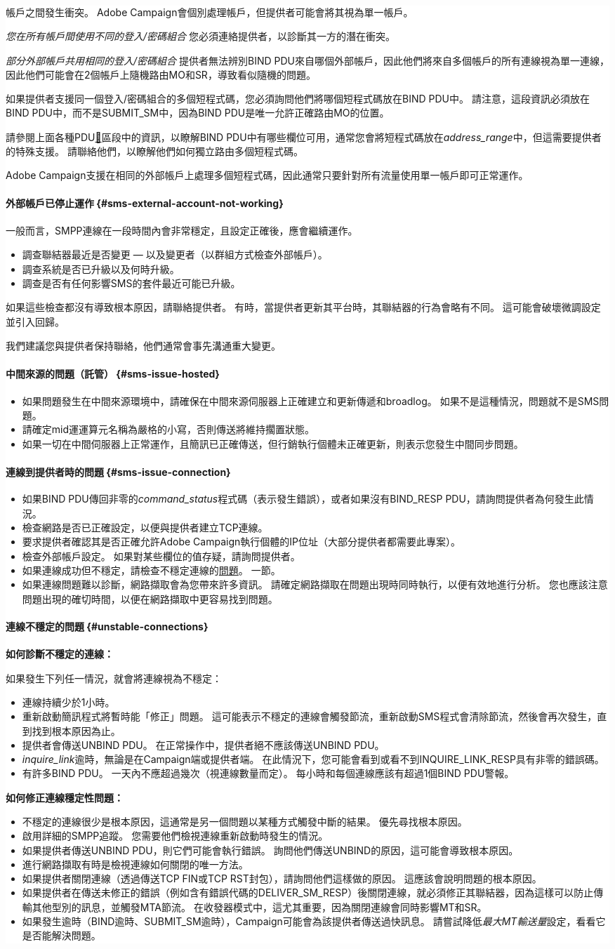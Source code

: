 帳戶之間發生衝突。 Adobe Campaign會個別處理帳戶，但提供者可能會將其視為單一帳戶。

*您在所有帳戶間使用不同的登入/密碼組合*
您必須連絡提供者，以診斷其一方的潛在衝突。

*部分外部帳戶共用相同的登入/密碼組合*
提供者無法辨別BIND PDU來自哪個外部帳戶，因此他們將來自多個帳戶的所有連線視為單一連線，因此他們可能會在2個帳戶上隨機路由MO和SR，導致看似隨機的問題。

如果提供者支援同一個登入/密碼組合的多個短程式碼，您必須詢問他們將哪個短程式碼放在BIND PDU中。 請注意，這段資訊必須放在BIND PDU中，而不是SUBMIT_SM中，因為BIND PDU是唯一允許正確路由MO的位置。

請參閱上面各種PDU[&#128279;](#pdu)區段中的資訊，以瞭解BIND PDU中有哪些欄位可用，通常您會將短程式碼放在&#x200B;*address_range*&#x200B;中，但這需要提供者的特殊支援。 請聯絡他們，以瞭解他們如何獨立路由多個短程式碼。

Adobe Campaign支援在相同的外部帳戶上處理多個短程式碼，因此通常只要針對所有流量使用單一帳戶即可正常運作。

#### 外部帳戶已停止運作 {#sms-external-account-not-working}

一般而言，SMPP連線在一段時間內會非常穩定，且設定正確後，應會繼續運作。

* 調查聯結器最近是否變更 — 以及變更者（以群組方式檢查外部帳戶）。
* 調查系統是否已升級以及何時升級。
* 調查是否有任何影響SMS的套件最近可能已升級。

如果這些檢查都沒有導致根本原因，請聯絡提供者。 有時，當提供者更新其平台時，其聯結器的行為會略有不同。 這可能會破壞微調設定並引入回歸。

我們建議您與提供者保持聯絡，他們通常會事先溝通重大變更。

#### 中間來源的問題（託管）  {#sms-issue-hosted}

* 如果問題發生在中間來源環境中，請確保在中間來源伺服器上正確建立和更新傳遞和broadlog。 如果不是這種情況，問題就不是SMS問題。
* 請確定mid運運算元名稱為嚴格的小寫，否則傳送將維持擱置狀態。
* 如果一切在中間伺服器上正常運作，且簡訊已正確傳送，但行銷執行個體未正確更新，則表示您發生中間同步問題。

#### 連線到提供者時的問題 {#sms-issue-connection}

* 如果BIND PDU傳回非零的&#x200B;*command_status*&#x200B;程式碼（表示發生錯誤），或者如果沒有BIND_RESP PDU，請詢問提供者為何發生此情況。
* 檢查網路是否已正確設定，以便與提供者建立TCP連線。
* 要求提供者確認其是否正確允許Adobe Campaign執行個體的IP位址（大部分提供者都需要此專案）。
* 檢查外部帳戶設定。 如果對某些欄位的值存疑，請詢問提供者。
* 如果連線成功但不穩定，請檢查不穩定連線的[問題](#unstable-connections)。 一節。
* 如果連線問題難以診斷，網路擷取會為您帶來許多資訊。 請確定網路擷取在問題出現時同時執行，以便有效地進行分析。 您也應該注意問題出現的確切時間，以便在網路擷取中更容易找到問題。

#### 連線不穩定的問題 {#unstable-connections}

**如何診斷不穩定的連線：**

如果發生下列任一情況，就會將連線視為不穩定：

* 連線持續少於1小時。
* 重新啟動簡訊程式將暫時能「修正」問題。 這可能表示不穩定的連線會觸發節流，重新啟動SMS程式會清除節流，然後會再次發生，直到找到根本原因為止。
* 提供者會傳送UNBIND PDU。 在正常操作中，提供者絕不應該傳送UNBIND PDU。
* *inquire_link*&#x200B;逾時，無論是在Campaign端或提供者端。 在此情況下，您可能會看到或看不到INQUIRE_LINK_RESP具有非零的錯誤碼。
* 有許多BIND PDU。 一天內不應超過幾次（視連線數量而定）。 每小時和每個連線應該有超過1個BIND PDU警報。

**如何修正連線穩定性問題：**

* 不穩定的連線很少是根本原因，這通常是另一個問題以某種方式觸發中斷的結果。 優先尋找根本原因。
* 啟用詳細的SMPP追蹤。 您需要他們檢視連線重新啟動時發生的情況。
* 如果提供者傳送UNBIND PDU，則它們可能會執行錯誤。 詢問他們傳送UNBIND的原因，這可能會導致根本原因。
* 進行網路擷取有時是檢視連線如何關閉的唯一方法。
* 如果提供者關閉連線（透過傳送TCP FIN或TCP RST封包），請詢問他們這樣做的原因。 這應該會說明問題的根本原因。
* 如果提供者在傳送未修正的錯誤（例如含有錯誤代碼的DELIVER_SM_RESP）後關閉連線，就必須修正其聯結器，因為這樣可以防止傳輸其他型別的訊息，並觸發MTA節流。 在收發器模式中，這尤其重要，因為關閉連線會同時影響MT和SR。
* 如果發生逾時（BIND逾時、SUBMIT_SM逾時），Campaign可能會為該提供者傳送過快訊息。 請嘗試降低&#x200B;*最大MT輸送量*&#x200B;設定，看看它是否能解決問題。
